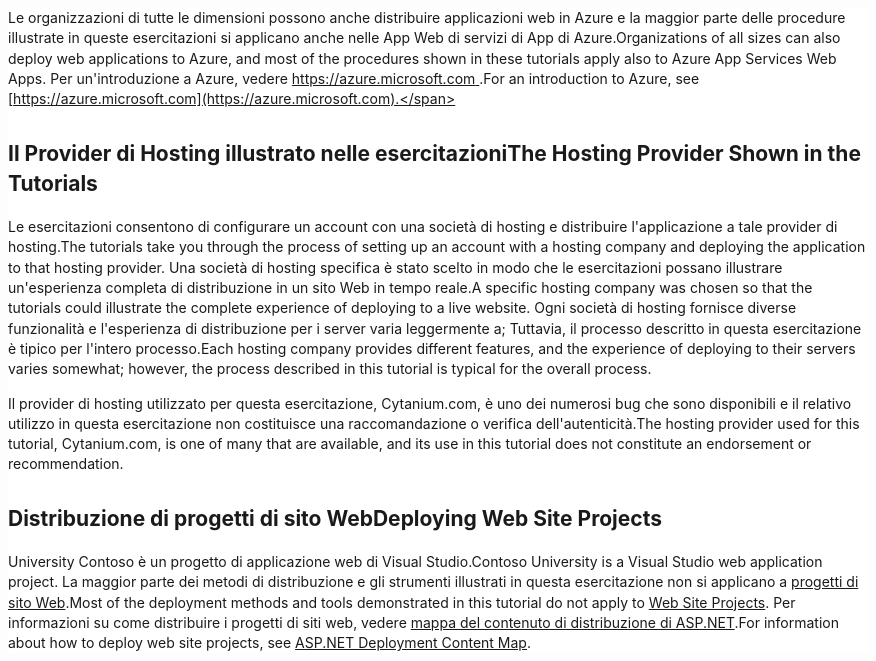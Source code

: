 <span data-ttu-id="a17db-134">Le organizzazioni di tutte le dimensioni possono anche distribuire applicazioni web in Azure e la maggior parte delle procedure illustrate in queste esercitazioni si applicano anche nelle App Web di servizi di App di Azure.</span><span class="sxs-lookup"><span data-stu-id="a17db-134">Organizations of all sizes can also deploy web applications to Azure, and most of the procedures shown in these tutorials apply also to Azure App Services Web Apps.</span></span> <span data-ttu-id="a17db-135">Per un'introduzione a Azure, vedere [ https://azure.microsoft.com ](https://azure.microsoft.com).</span><span class="sxs-lookup"><span data-stu-id="a17db-135">For an introduction to Azure, see [https://azure.microsoft.com](https://azure.microsoft.com).</span></span>

## <a name="the-hosting-provider-shown-in-the-tutorials"></a><span data-ttu-id="a17db-136">Il Provider di Hosting illustrato nelle esercitazioni</span><span class="sxs-lookup"><span data-stu-id="a17db-136">The Hosting Provider Shown in the Tutorials</span></span>

<span data-ttu-id="a17db-137">Le esercitazioni consentono di configurare un account con una società di hosting e distribuire l'applicazione a tale provider di hosting.</span><span class="sxs-lookup"><span data-stu-id="a17db-137">The tutorials take you through the process of setting up an account with a hosting company and deploying the application to that hosting provider.</span></span> <span data-ttu-id="a17db-138">Una società di hosting specifica è stato scelto in modo che le esercitazioni possano illustrare un'esperienza completa di distribuzione in un sito Web in tempo reale.</span><span class="sxs-lookup"><span data-stu-id="a17db-138">A specific hosting company was chosen so that the tutorials could illustrate the complete experience of deploying to a live website.</span></span> <span data-ttu-id="a17db-139">Ogni società di hosting fornisce diverse funzionalità e l'esperienza di distribuzione per i server varia leggermente a; Tuttavia, il processo descritto in questa esercitazione è tipico per l'intero processo.</span><span class="sxs-lookup"><span data-stu-id="a17db-139">Each hosting company provides different features, and the experience of deploying to their servers varies somewhat; however, the process described in this tutorial is typical for the overall process.</span></span>

<span data-ttu-id="a17db-140">Il provider di hosting utilizzato per questa esercitazione, Cytanium.com, è uno dei numerosi bug che sono disponibili e il relativo utilizzo in questa esercitazione non costituisce una raccomandazione o verifica dell'autenticità.</span><span class="sxs-lookup"><span data-stu-id="a17db-140">The hosting provider used for this tutorial, Cytanium.com, is one of many that are available, and its use in this tutorial does not constitute an endorsement or recommendation.</span></span>

## <a name="deploying-web-site-projects"></a><span data-ttu-id="a17db-141">Distribuzione di progetti di sito Web</span><span class="sxs-lookup"><span data-stu-id="a17db-141">Deploying Web Site Projects</span></span>

<span data-ttu-id="a17db-142">University Contoso è un progetto di applicazione web di Visual Studio.</span><span class="sxs-lookup"><span data-stu-id="a17db-142">Contoso University is a Visual Studio web application project.</span></span> <span data-ttu-id="a17db-143">La maggior parte dei metodi di distribuzione e gli strumenti illustrati in questa esercitazione non si applicano a [progetti di sito Web](https://msdn.microsoft.com/library/dd547590.aspx).</span><span class="sxs-lookup"><span data-stu-id="a17db-143">Most of the deployment methods and tools demonstrated in this tutorial do not apply to [Web Site Projects](https://msdn.microsoft.com/library/dd547590.aspx).</span></span> <span data-ttu-id="a17db-144">Per informazioni su come distribuire i progetti di siti web, vedere [mappa del contenuto di distribuzione di ASP.NET](https://msdn.microsoft.com/library/bb386521.aspx#deployment_for_web_site_projects).</span><span class="sxs-lookup"><span data-stu-id="a17db-144">For information about how to deploy web site projects, see [ASP.NET Deployment Content Map](https://msdn.microsoft.com/library/bb386521.aspx#deployment_for_web_site_projects).</span></span>
